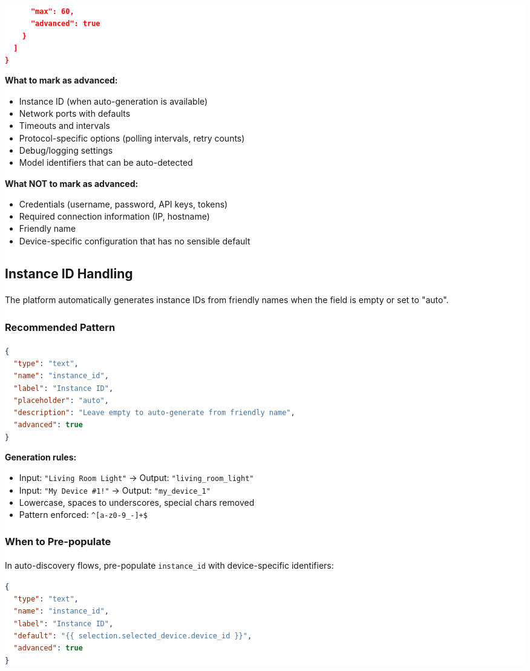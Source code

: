```json
      "max": 60,
      "advanced": true
    }
  ]
}
```

**What to mark as advanced:**
- Instance ID (when auto-generation is available)
- Network ports with defaults
- Timeouts and intervals
- Protocol-specific options (polling intervals, retry counts)
- Debug/logging settings
- Model identifiers that can be auto-detected

**What NOT to mark as advanced:**
- Credentials (username, password, API keys, tokens)
- Required connection information (IP, hostname)
- Friendly name
- Device-specific configuration that has no sensible default

## Instance ID Handling

The platform automatically generates instance IDs from friendly names when the field is empty or set to "auto".

### Recommended Pattern

```json
{
  "type": "text",
  "name": "instance_id",
  "label": "Instance ID",
  "placeholder": "auto",
  "description": "Leave empty to auto-generate from friendly name",
  "advanced": true
}
```

**Generation rules:**
- Input: `"Living Room Light"` → Output: `"living_room_light"`
- Input: `"My Device #1!"` → Output: `"my_device_1"`
- Lowercase, spaces to underscores, special chars removed
- Pattern enforced: `^[a-z0-9_-]+$`

### When to Pre-populate

In auto-discovery flows, pre-populate `instance_id` with device-specific identifiers:

```json
{
  "type": "text",
  "name": "instance_id",
  "label": "Instance ID",
  "default": "{{ selection.selected_device.device_id }}",
  "advanced": true
}
```
